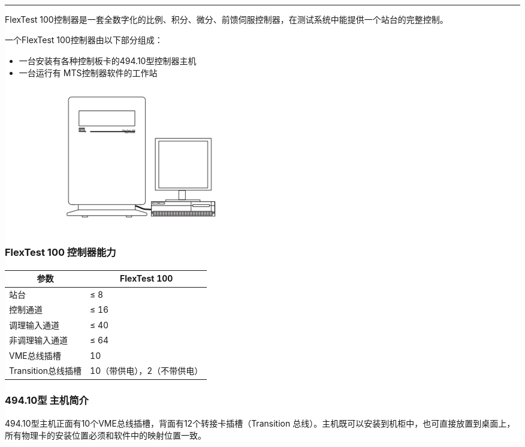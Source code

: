 ------

FlexTest 100控制器是一套全数字化的比例、积分、微分、前馈伺服控制器，在测试系统中能提供一个站台的完整控制。

一个FlexTest 100控制器由以下部分组成：

- 一台安装有各种控制板卡的494.10型控制器主机
-  一台运行有 MTS控制器软件的工作站

![1568639499758](./typora-user-images/1568639499758.png)

### FlexTest 100 控制器能力

| 参数               | FlexTest 100                |
| ------------------ | --------------------------- |
| 站台               | ≤ 8                         |
| 控制通道           | ≤ 16                        |
| 调理输入通道       | ≤ 40                        |
| 非调理输入通道     | ≤ 64                        |
| VME总线插槽        | 10                          |
| Transition总线插槽 | 10（带供电），2（不带供电） |

### 494.10型 主机简介

494.10型主机正面有10个VME总线插槽，背面有12个转接卡插槽（Transition 总线）。主机既可以安装到机柜中，也可直接放置到桌面上，所有物理卡的安装位置必须和软件中的映射位置一致。
